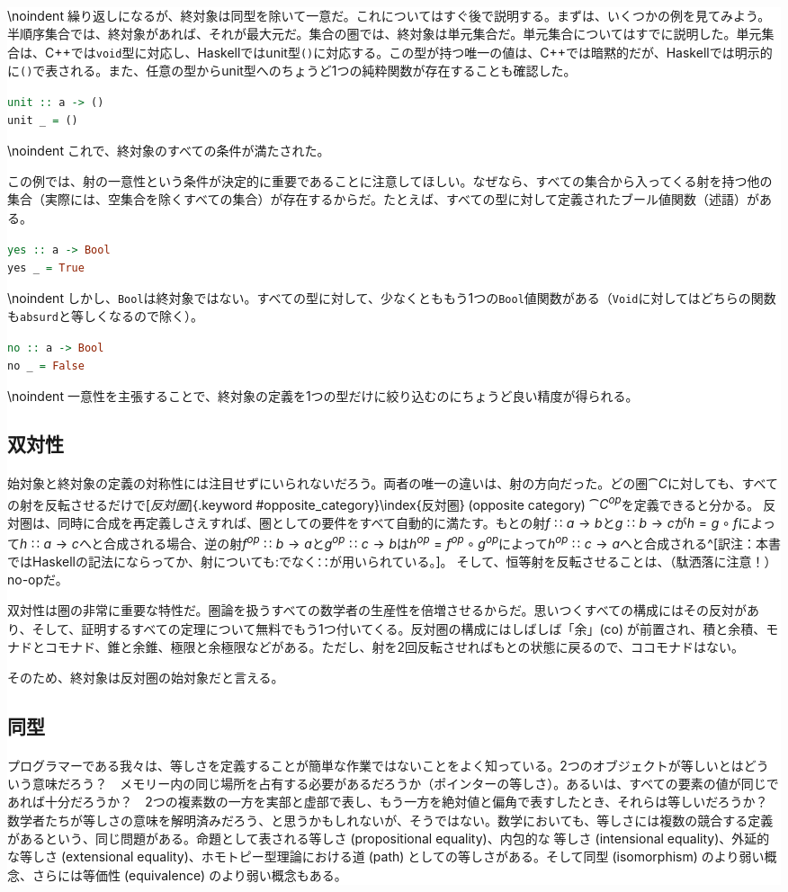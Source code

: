 \noindent
繰り返しになるが、終対象は同型を除いて一意だ。これについてはすぐ後で説明する。まずは、いくつかの例を見てみよう。半順序集合では、終対象があれば、それが最大元だ。集合の圏では、終対象は単元集合だ。単元集合についてはすでに説明した。単元集合は、C++では`void`型に対応し、Haskellではunit型`()`に対応する。この型が持つ唯一の値は、C++では暗黙的だが、Haskellでは明示的に`()`で表される。また、任意の型からunit型へのちょうど1つの純粋関数が存在することも確認した。

```haskell
unit :: a -> ()
unit _ = ()
```

\noindent
これで、終対象のすべての条件が満たされた。

この例では、射の一意性という条件が決定的に重要であることに注意してほしい。なぜなら、すべての集合から入ってくる射を持つ他の集合（実際には、空集合を除くすべての集合）が存在するからだ。たとえば、すべての型に対して定義されたブール値関数（述語）がある。

```haskell
yes :: a -> Bool
yes _ = True
```

\noindent
しかし、`Bool`は終対象ではない。すべての型に対して、少なくとももう1つの`Bool`値関数がある（`Void`に対してはどちらの関数も`absurd`と等しくなるので除く）。

```haskell
no :: a -> Bool
no _ = False
```

\noindent
一意性を主張することで、終対象の定義を1つの型だけに絞り込むのにちょうど良い精度が得られる。

## 双対性

始対象と終対象の定義の対称性には注目せずにいられないだろう。両者の唯一の違いは、射の方向だった。どの圏$\cat{C}$に対しても、すべての射を反転させるだけで[*反対圏*]{.keyword #opposite_category}\index{反対圏} (opposite category) $\cat{C}^\mathit{op}$を定義できると分かる。
反対圏は、同時に合成を再定義しさえすれば、圏としての要件をすべて自動的に満たす。もとの射$f \Colon a \to b$と$g \Colon b \to c$が$h=g \circ f$によって$h \Colon a \to c$へと合成される場合、逆の射$f^\mathit{op} \Colon b \to a$と$g^\mathit{op} \Colon c \to b$は$h^\mathit{op} = f^\mathit{op} \circ g^\mathit{op}$によって$h^\mathit{op} \Colon c \to a$へと合成される^[訳注：本書ではHaskellの記法にならってか、射についても$\colon$でなく$\Colon$が用いられている。]。
そして、恒等射を反転させることは、（駄洒落に注意！）no-opだ。

双対性は圏の非常に重要な特性だ。圏論を扱うすべての数学者の生産性を倍増させるからだ。思いつくすべての構成にはその反対があり、そして、証明するすべての定理について無料でもう1つ付いてくる。反対圏の構成にはしばしば「余」(co) が前置され、積と余積、モナドとコモナド、錐と余錐、極限と余極限などがある。ただし、射を2回反転させればもとの状態に戻るので、ココモナドはない。

そのため、終対象は反対圏の始対象だと言える。

## 同型

プログラマーである我々は、等しさを定義することが簡単な作業ではないことをよく知っている。2つのオブジェクトが等しいとはどういう意味だろう？　メモリー内の同じ場所を占有する必要があるだろうか（ポインターの等しさ）。あるいは、すべての要素の値が同じであれば十分だろうか？　2つの複素数の一方を実部と虚部で表し、もう一方を絶対値と偏角で表すしたとき、それらは等しいだろうか？　数学者たちが等しさの意味を解明済みだろう、と思うかもしれないが、そうではない。数学においても、等しさには複数の競合する定義があるという、同じ問題がある。命題として表される等しさ (propositional equality)、内包的な
等しさ (intensional equality)、外延的な等しさ (extensional equality)、ホモトピー型理論における道 (path) としての等しさがある。そして同型 (isomorphism) のより弱い概念、さらには等価性 (equivalence) のより弱い概念もある。

